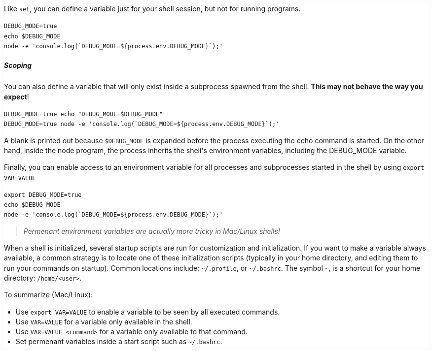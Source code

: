 Like `set`, you can define a variable just for your shell session, but not for running programs.

```bash|{type:'command'}
DEBUG_MODE=true
echo $DEBUG_MODE
node -e 'console.log(`DEBUG_MODE=${process.env.DEBUG_MODE}`);'
```

##### Scoping

You can also define a variable that will only exist inside a subprocess spawned from the shell. **This may not behave the way you expect**!

```bash|{type:'command', shell:"bash"}
DEBUG_MODE=true echo "DEBUG_MODE=$DEBUG_MODE"
DEBUG_MODE=true node -e 'console.log(`DEBUG_MODE=${process.env.DEBUG_MODE}`);'
```
A blank is printed out because `$DEBUG_MODE` is expanded before the process executing the echo command is started. On the other hand, inside the node program, the process inherits the shell's environment variables, including the DEBUG_MODE variable.

Finally, you can enable access to an environment variable for all processes and subprocesses started in the shell by using `export VAR=VALUE`

```bash|{type:'command'}
export DEBUG_MODE=true
echo $DEBUG_MODE
node -e 'console.log(`DEBUG_MODE=${process.env.DEBUG_MODE}`);'
```

> *Permenant environment variables are actually more tricky in Mac/Linux shells!*

When a shell is initialized, several startup scripts are run for customization and initialization. If you want to make a variable always available, a common strategy is to locate one of these initialization scripts (typically in your home directory, and editing them to run your commands on startup). Common locations include: `~/.profile`, or `~/.bashrc`. The symbol `~`, is a shortcut for your home directory: `/home/<user>`.

To summarize (Mac/Linux):

* Use `export VAR=VALUE` to enable a variable to be seen by all executed commands.
* Use `VAR=VALUE` for a variable only available in the shell.
* Use `VAR=VALUE <command>` for a variable only available to that command.
* Set permenant variables inside a start script such as `~/.bashrc`.


